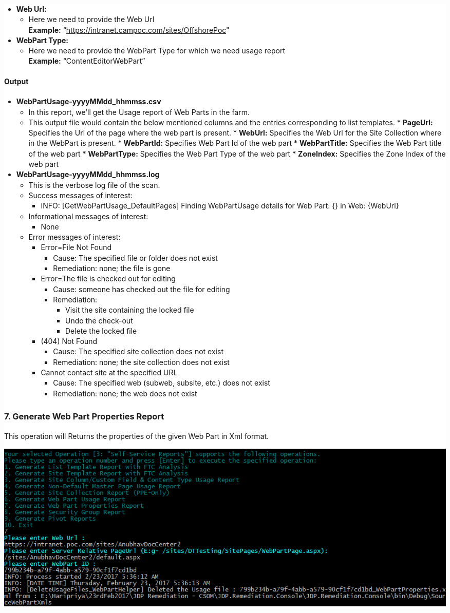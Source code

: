 
- **Web Url:**
	* Here we need to provide the Web Url  
	**Example:**    “https://intranet.campoc.com/sites/OffshorePoc"
- **WebPart Type:**
	* Here we need to provide the WebPart Type for which we need usage report  
	**Example:**    “ContentEditorWebPart”

#### Output ####
- **WebPartUsage-yyyyMMdd_hhmmss.csv**
  * In this report, we’ll get the Usage report of Web Parts in the farm.
  * This output file would contain the below mentioned columns and the entries corresponding to list templates.
  		* **PageUrl:** Specifies the Url of the page where the web part is present.
  		* **WebUrl:** Specifies the Web Url for the Site Collection where in the WebPart is present.
  		* **WebPartId:** Specifies Web Part Id of the web part
  		* **WebPartTitle:** Specifies the Web Part title of the web part
  		* **WebPartType:** Specifies the Web Part Type of the web part
  		* **ZoneIndex:** Specifies the Zone Index of the web part  	
- **WebPartUsage-yyyyMMdd_hhmmss.log**
	* This is the verbose log file of the scan.  
	* Success messages of interest:
		* INFO: [GetWebPartUsage_DefaultPages] Finding WebPartUsage details for Web Part: {<WebPartType>} in Web: {WebUrl}
	* Informational messages of interest:
		* None
	* Error messages of interest:
		* Error=File Not Found
			* Cause: The specified file or folder does not exist
			* Remediation: none; the file is gone
		* Error=The file is checked out for editing
			* Cause: someone has checked out the file for editing
			* Remediation:
				* Visit the site containing the locked file
				* Undo the check-out
				* Delete the locked file
		* (404) Not Found
			* Cause: The specified site collection does not exist
			* Remediation: none; the site collection does not exist
		* Cannot contact site at the specified URL
			* Cause: The specified web (subweb, subsite, etc.) does not exist
			* Remediation: none; the web does not exist

### 7. Generate Web Part Properties Report ###

This operation will Returns the properties of the given Web Part in Xml format.

![](images/GenerateWebPartProperties.PNG)
